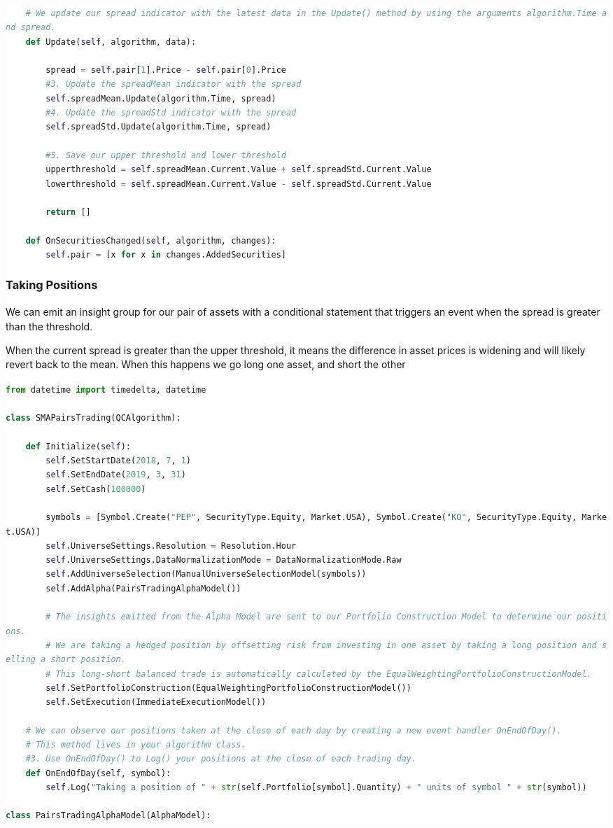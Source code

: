 ```python
    # We update our spread indicator with the latest data in the Update() method by using the arguments algorithm.Time and spread.
    def Update(self, algorithm, data):

        spread = self.pair[1].Price - self.pair[0].Price
        #3. Update the spreadMean indicator with the spread
        self.spreadMean.Update(algorithm.Time, spread)
        #4. Update the spreadStd indicator with the spread
        self.spreadStd.Update(algorithm.Time, spread)
        
        #5. Save our upper threshold and lower threshold
        upperthreshold = self.spreadMean.Current.Value + self.spreadStd.Current.Value
        lowerthreshold = self.spreadMean.Current.Value - self.spreadStd.Current.Value
        
        return []
    
    def OnSecuritiesChanged(self, algorithm, changes):
        self.pair = [x for x in changes.AddedSecurities]

```

### Taking Positions
We can emit an insight group for our pair of assets with a conditional statement that triggers an event when the spread is greater than the threshold.

When the current spread is greater than the upper threshold, it means the difference in asset prices is widening and will likely revert back to the mean. When this happens we go long one asset, and short the other
```python
from datetime import timedelta, datetime

class SMAPairsTrading(QCAlgorithm):

    def Initialize(self):
        self.SetStartDate(2018, 7, 1)   
        self.SetEndDate(2019, 3, 31)
        self.SetCash(100000)
        
        symbols = [Symbol.Create("PEP", SecurityType.Equity, Market.USA), Symbol.Create("KO", SecurityType.Equity, Market.USA)]
        self.UniverseSettings.Resolution = Resolution.Hour
        self.UniverseSettings.DataNormalizationMode = DataNormalizationMode.Raw
        self.AddUniverseSelection(ManualUniverseSelectionModel(symbols))
        self.AddAlpha(PairsTradingAlphaModel())
        
        # The insights emitted from the Alpha Model are sent to our Portfolio Construction Model to determine our positions. 
        # We are taking a hedged position by offsetting risk from investing in one asset by taking a long position and selling a short position. 
        # This long-short balanced trade is automatically calculated by the EqualWeightingPortfolioConstructionModel.
        self.SetPortfolioConstruction(EqualWeightingPortfolioConstructionModel())
        self.SetExecution(ImmediateExecutionModel())
    
    # We can observe our positions taken at the close of each day by creating a new event handler OnEndOfDay(). 
    # This method lives in your algorithm class.
    #3. Use OnEndOfDay() to Log() your positions at the close of each trading day.
    def OnEndOfDay(self, symbol):
        self.Log("Taking a position of " + str(self.Portfolio[symbol].Quantity) + " units of symbol " + str(symbol))
    
class PairsTradingAlphaModel(AlphaModel):
```
